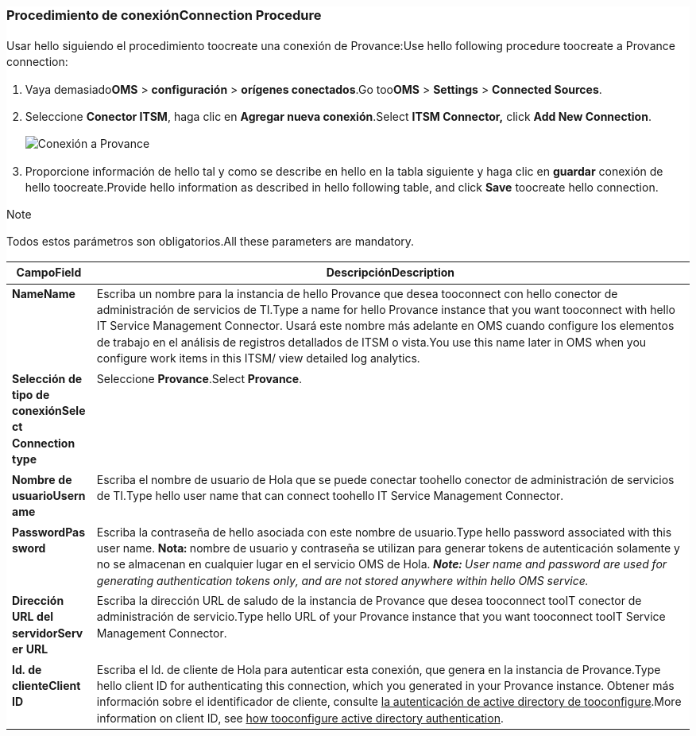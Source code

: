 ### <a name="connection-procedure"></a><span data-ttu-id="ba92b-307">Procedimiento de conexión</span><span class="sxs-lookup"><span data-stu-id="ba92b-307">Connection Procedure</span></span>

<span data-ttu-id="ba92b-308">Usar hello siguiendo el procedimiento toocreate una conexión de Provance:</span><span class="sxs-lookup"><span data-stu-id="ba92b-308">Use hello following procedure toocreate a Provance connection:</span></span>

1. <span data-ttu-id="ba92b-309">Vaya demasiado**OMS** > **configuración** > **orígenes conectados**.</span><span class="sxs-lookup"><span data-stu-id="ba92b-309">Go too**OMS** > **Settings** > **Connected Sources**.</span></span>
2. <span data-ttu-id="ba92b-310">Seleccione **Conector ITSM**, haga clic en **Agregar nueva conexión**.</span><span class="sxs-lookup"><span data-stu-id="ba92b-310">Select **ITSM Connector,** click **Add New Connection**.</span></span>  

    ![Conexión a Provance](./media/log-analytics-itsmc/itsmc-provance-connection.png)
3. <span data-ttu-id="ba92b-312">Proporcione información de hello tal y como se describe en hello en la tabla siguiente y haga clic en **guardar** conexión de hello toocreate.</span><span class="sxs-lookup"><span data-stu-id="ba92b-312">Provide hello information as described in hello following table, and click **Save** toocreate hello connection.</span></span>

> [!NOTE]
> <span data-ttu-id="ba92b-313">Todos estos parámetros son obligatorios.</span><span class="sxs-lookup"><span data-stu-id="ba92b-313">All these parameters are mandatory.</span></span>

| <span data-ttu-id="ba92b-314">**Campo**</span><span class="sxs-lookup"><span data-stu-id="ba92b-314">**Field**</span></span> | <span data-ttu-id="ba92b-315">**Descripción**</span><span class="sxs-lookup"><span data-stu-id="ba92b-315">**Description**</span></span> |
| --- | --- |
| <span data-ttu-id="ba92b-316">**Name**</span><span class="sxs-lookup"><span data-stu-id="ba92b-316">**Name**</span></span>   | <span data-ttu-id="ba92b-317">Escriba un nombre para la instancia de hello Provance que desea tooconnect con hello conector de administración de servicios de TI.</span><span class="sxs-lookup"><span data-stu-id="ba92b-317">Type a name for hello Provance instance that you want tooconnect with hello IT Service Management Connector.</span></span>  <span data-ttu-id="ba92b-318">Usará este nombre más adelante en OMS cuando configure los elementos de trabajo en el análisis de registros detallados de ITSM o vista.</span><span class="sxs-lookup"><span data-stu-id="ba92b-318">You use this name later in OMS when you configure work items in this ITSM/ view detailed log analytics.</span></span> |
| <span data-ttu-id="ba92b-319">**Selección de tipo de conexión**</span><span class="sxs-lookup"><span data-stu-id="ba92b-319">**Select Connection type**</span></span>   | <span data-ttu-id="ba92b-320">Seleccione **Provance**.</span><span class="sxs-lookup"><span data-stu-id="ba92b-320">Select **Provance**.</span></span> |
| <span data-ttu-id="ba92b-321">**Nombre de usuario**</span><span class="sxs-lookup"><span data-stu-id="ba92b-321">**Username**</span></span>   | <span data-ttu-id="ba92b-322">Escriba el nombre de usuario de Hola que se puede conectar toohello conector de administración de servicios de TI.</span><span class="sxs-lookup"><span data-stu-id="ba92b-322">Type hello user name that can connect toohello IT Service Management Connector.</span></span>    |
| <span data-ttu-id="ba92b-323">**Password**</span><span class="sxs-lookup"><span data-stu-id="ba92b-323">**Password**</span></span>   | <span data-ttu-id="ba92b-324">Escriba la contraseña de hello asociada con este nombre de usuario.</span><span class="sxs-lookup"><span data-stu-id="ba92b-324">Type hello password associated with this user name.</span></span> <span data-ttu-id="ba92b-325">**Nota:** nombre de usuario y contraseña se utilizan para generar tokens de autenticación solamente y no se almacenan en cualquier lugar en el servicio OMS de Hola. _</span><span class="sxs-lookup"><span data-stu-id="ba92b-325">**Note:** User name and password are used for generating authentication tokens only, and are not stored anywhere within hello OMS service._</span></span>|
| <span data-ttu-id="ba92b-326">**Dirección URL del servidor**</span><span class="sxs-lookup"><span data-stu-id="ba92b-326">**Server URL**</span></span>   | <span data-ttu-id="ba92b-327">Escriba la dirección URL de saludo de la instancia de Provance que desea tooconnect tooIT conector de administración de servicio.</span><span class="sxs-lookup"><span data-stu-id="ba92b-327">Type hello URL of your Provance instance that you want tooconnect tooIT Service Management Connector.</span></span> |
| <span data-ttu-id="ba92b-328">**Id. de cliente**</span><span class="sxs-lookup"><span data-stu-id="ba92b-328">**Client ID**</span></span>   | <span data-ttu-id="ba92b-329">Escriba el Id. de cliente de Hola para autenticar esta conexión, que genera en la instancia de Provance.</span><span class="sxs-lookup"><span data-stu-id="ba92b-329">Type hello client ID for authenticating this connection, which you generated in your Provance instance.</span></span>  <span data-ttu-id="ba92b-330">Obtener más información sobre el identificador de cliente, consulte [la autenticación de active directory de tooconfigure](../app-service-mobile/app-service-mobile-how-to-configure-active-directory-authentication.md).</span><span class="sxs-lookup"><span data-stu-id="ba92b-330">More information on client ID, see [how tooconfigure active directory authentication](../app-service-mobile/app-service-mobile-how-to-configure-active-directory-authentication.md).</span></span> |